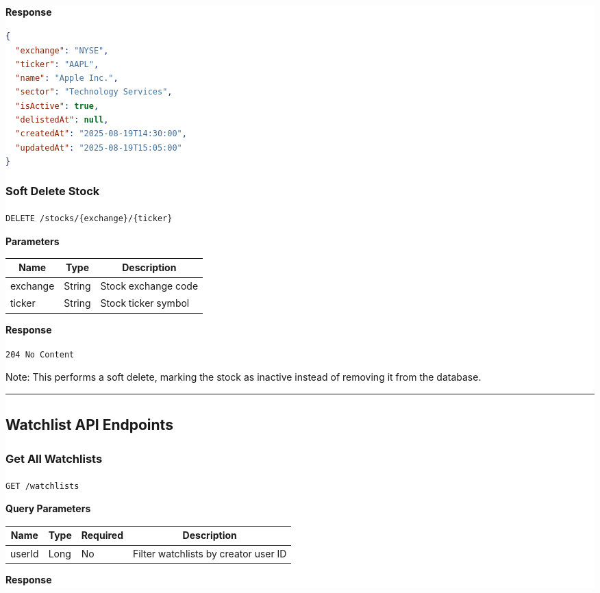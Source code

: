 **Response**

```json
{
  "exchange": "NYSE",
  "ticker": "AAPL",
  "name": "Apple Inc.",
  "sector": "Technology Services",
  "isActive": true,
  "delistedAt": null,
  "createdAt": "2025-08-19T14:30:00",
  "updatedAt": "2025-08-19T15:05:00"
}
```

### Soft Delete Stock

```
DELETE /stocks/{exchange}/{ticker}
```

**Parameters**

| Name     | Type   | Description            |
|----------|--------|------------------------|
| exchange | String | Stock exchange code    |
| ticker   | String | Stock ticker symbol    |

**Response**

```
204 No Content
```

Note: This performs a soft delete, marking the stock as inactive instead of removing it from the database.

---

## Watchlist API Endpoints

### Get All Watchlists

```
GET /watchlists
```

**Query Parameters**

| Name   | Type | Required | Description                                |
|--------|------|----------|--------------------------------------------|
| userId | Long | No       | Filter watchlists by creator user ID       |

**Response**
